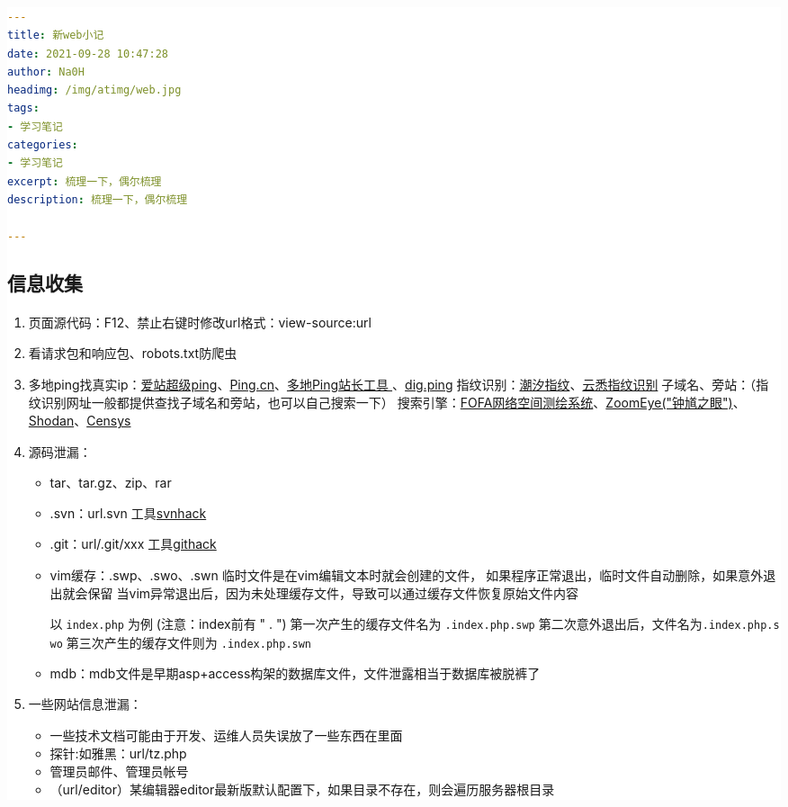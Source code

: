```yaml
---
title: 新web小记
date: 2021-09-28 10:47:28
author: Na0H
headimg: /img/atimg/web.jpg
tags:	
- 学习笔记
categories:
- 学习笔记
excerpt: 梳理一下，偶尔梳理
description: 梳理一下，偶尔梳理

---
```




## 信息收集

1. 页面源代码：F12、禁止右键时修改url格式：view-source:url

2. 看请求包和响应包、robots.txt防爬虫

3. 多地ping找真实ip：[爱站超级ping](https://ping.aizhan.com/)、[Ping.cn](https://www.ping.cn/)、[多地Ping站长工具 ](http://ping.chinaz.com/)、[dig.ping](http://dig.ping.pe/)
   指纹识别：[潮汐指纹](http://finger.tidesec.net/)、[云悉指纹识别](https://www.yunsee.cn/)
   子域名、旁站：（指纹识别网址一般都提供查找子域名和旁站，也可以自己搜索一下）
   搜索引擎：[FOFA网络空间测绘系统](https://fofa.so/)、[ZoomEye("钟馗之眼")](https://www.zoomeye.org/)、[Shodan](https://www.shodan.io/)、[Censys](https://censys.io/)

4. 源码泄漏：

   - tar、tar.gz、zip、rar

   - .svn：url.svn 工具[svnhack](https://github.com/callmefeifei/SvnHack)

   - .git：url/.git/xxx  工具[githack](https://github.com/lijiejie/GitHack)

   - vim缓存：.swp、.swo、.swn
     临时文件是在vim编辑文本时就会创建的文件，
     如果程序正常退出，临时文件自动删除，如果意外退出就会保留
     当vim异常退出后，因为未处理缓存文件，导致可以通过缓存文件恢复原始文件内容

     以 `index.php` 为例	 (注意：index前有 " . ")
     	第一次产生的缓存文件名为 `.index.php.swp`
     	第二次意外退出后，文件名为`.index.php.swo`
     	第三次产生的缓存文件则为 `.index.php.swn`

   - mdb：mdb文件是早期asp+access构架的数据库文件，文件泄露相当于数据库被脱裤了

5. 一些网站信息泄漏：

   - 一些技术文档可能由于开发、运维人员失误放了一些东西在里面
   - 探针:如雅黑：url/tz.php
   - 管理员邮件、管理员帐号
   - （url/editor）某编辑器editor最新版默认配置下，如果目录不存在，则会遍历服务器根目录
